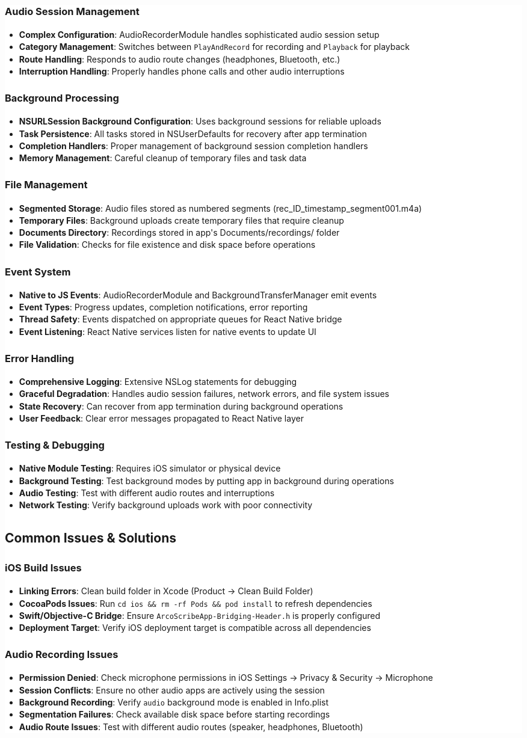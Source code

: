 ### Audio Session Management
- **Complex Configuration**: AudioRecorderModule handles sophisticated audio session setup
- **Category Management**: Switches between `PlayAndRecord` for recording and `Playback` for playback
- **Route Handling**: Responds to audio route changes (headphones, Bluetooth, etc.)
- **Interruption Handling**: Properly handles phone calls and other audio interruptions

### Background Processing
- **NSURLSession Background Configuration**: Uses background sessions for reliable uploads
- **Task Persistence**: All tasks stored in NSUserDefaults for recovery after app termination
- **Completion Handlers**: Proper management of background session completion handlers
- **Memory Management**: Careful cleanup of temporary files and task data

### File Management
- **Segmented Storage**: Audio files stored as numbered segments (rec_ID_timestamp_segment001.m4a)
- **Temporary Files**: Background uploads create temporary files that require cleanup
- **Documents Directory**: Recordings stored in app's Documents/recordings/ folder
- **File Validation**: Checks for file existence and disk space before operations

### Event System
- **Native to JS Events**: AudioRecorderModule and BackgroundTransferManager emit events
- **Event Types**: Progress updates, completion notifications, error reporting
- **Thread Safety**: Events dispatched on appropriate queues for React Native bridge
- **Event Listening**: React Native services listen for native events to update UI

### Error Handling
- **Comprehensive Logging**: Extensive NSLog statements for debugging
- **Graceful Degradation**: Handles audio session failures, network errors, and file system issues
- **State Recovery**: Can recover from app termination during background operations
- **User Feedback**: Clear error messages propagated to React Native layer

### Testing & Debugging
- **Native Module Testing**: Requires iOS simulator or physical device
- **Background Testing**: Test background modes by putting app in background during operations
- **Audio Testing**: Test with different audio routes and interruptions
- **Network Testing**: Verify background uploads work with poor connectivity

## Common Issues & Solutions

### iOS Build Issues
- **Linking Errors**: Clean build folder in Xcode (Product → Clean Build Folder)
- **CocoaPods Issues**: Run `cd ios && rm -rf Pods && pod install` to refresh dependencies
- **Swift/Objective-C Bridge**: Ensure `ArcoScribeApp-Bridging-Header.h` is properly configured
- **Deployment Target**: Verify iOS deployment target is compatible across all dependencies

### Audio Recording Issues  
- **Permission Denied**: Check microphone permissions in iOS Settings → Privacy & Security → Microphone
- **Session Conflicts**: Ensure no other audio apps are actively using the session
- **Background Recording**: Verify `audio` background mode is enabled in Info.plist
- **Segmentation Failures**: Check available disk space before starting recordings
- **Audio Route Issues**: Test with different audio routes (speaker, headphones, Bluetooth)
